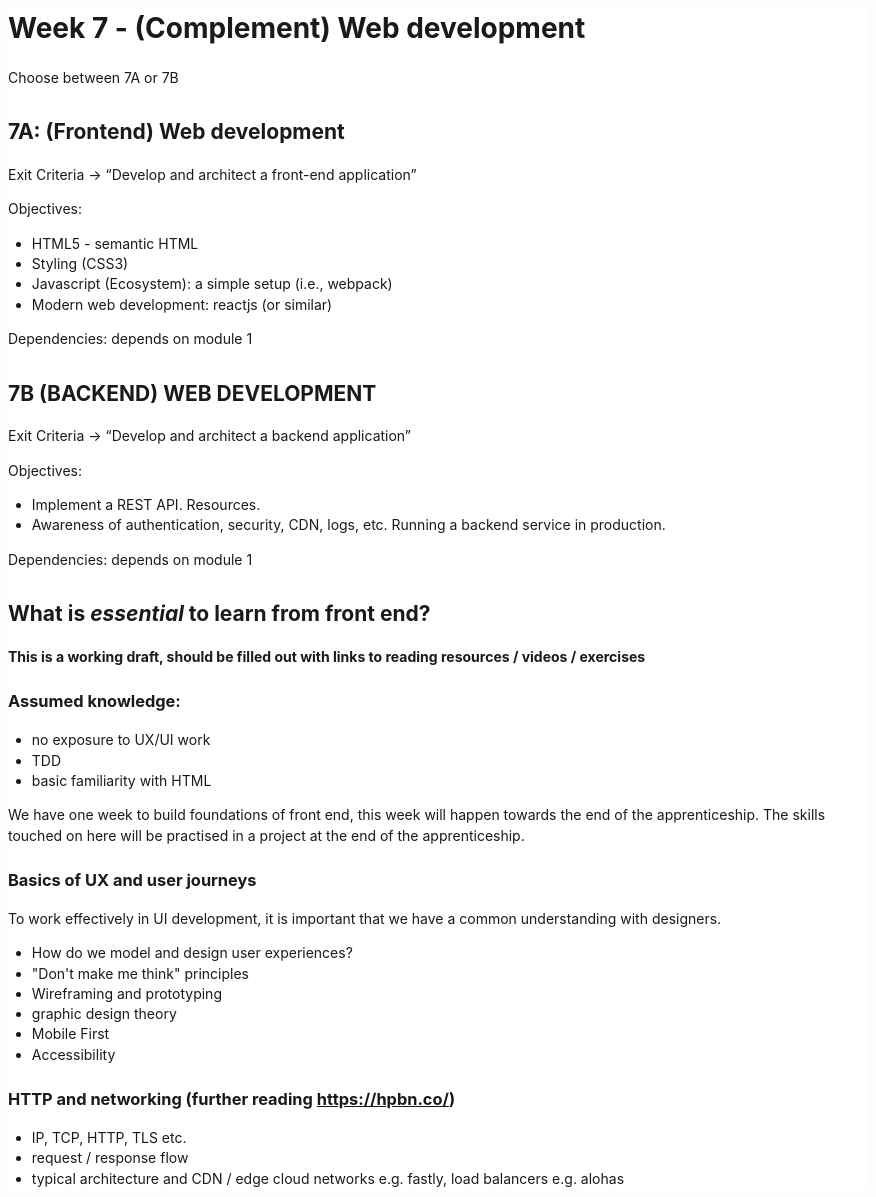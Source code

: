 # Week 7 - (Complement) Web development

Choose between 7A or 7B

## 7A: (Frontend) Web development

Exit Criteria → “Develop and architect a front-end application” 

Objectives: 
  * HTML5 - semantic HTML
  * Styling (CSS3)
  * Javascript (Ecosystem): a simple setup (i.e., webpack)
  * Modern web development: reactjs (or similar)

Dependencies: depends on module 1

## 7B (BACKEND) WEB DEVELOPMENT

Exit Criteria → “Develop and architect a backend application” 

Objectives: 
  * Implement a REST API. Resources.
  * Awareness of authentication, security, CDN, logs, etc. Running a backend service in production. 

Dependencies: depends on module 1


## What is *essential* to learn from front end?

**This is a working draft, should be filled out with links to reading resources / videos / exercises**

### Assumed knowledge:
  * no exposure to UX/UI work
  * TDD
  * basic familiarity with HTML

We have one week to build foundations of front end, this week will happen towards the end of the apprenticeship.
The skills touched on here will be practised in a project at the end of the apprenticeship.

### Basics of UX and user journeys
  To work effectively in UI development, it is important that we have a common understanding with designers.  
  * How do we model and design user experiences?
  * "Don't make me think" principles
  * Wireframing and prototyping
  * graphic design theory
  * Mobile First
  * Accessibility 

### HTTP and networking (further reading https://hpbn.co/)
*   IP, TCP, HTTP, TLS etc.
*   request / response flow
*   typical architecture and CDN / edge cloud networks e.g. fastly, load balancers e.g. alohas
